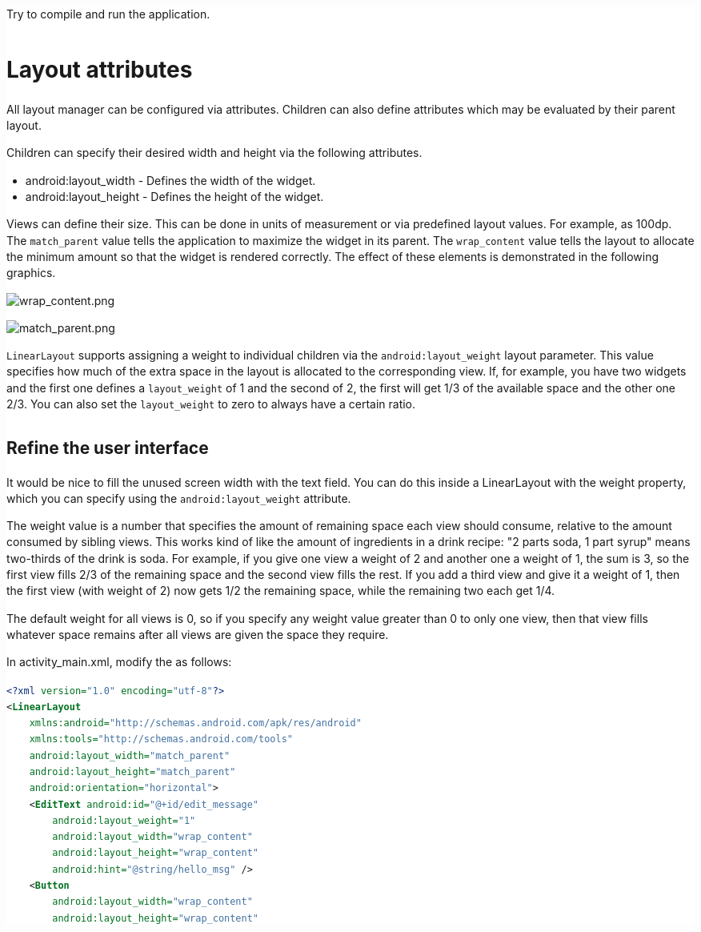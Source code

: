 Try to compile and run the application.



# Layout attributes

All layout manager can be configured via attributes. Children can also define attributes which may be evaluated by their parent layout.

Children can specify their desired width and height via the following attributes.

* android:layout_width - Defines the width of the widget.
* android:layout_height - Defines the height of the widget.

Views can define their size. This can be done in units of measurement or via predefined layout values. For example, as 100dp.
The `match_parent` value tells the application to maximize the widget in its parent. The `wrap_content` value tells the layout to allocate the minimum amount so that the widget is rendered correctly.
The effect of these elements is demonstrated in the following graphics.

![wrap_content.png](images/wrap_content.png)

![match_parent.png](images/match_parent.png)



`LinearLayout` supports assigning a weight to individual children via the `android:layout_weight` layout parameter. This value specifies how much of the extra space in the layout is allocated to the corresponding view. If, for example, you have two widgets and the first one defines a `layout_weight` of 1 and the second of 2, the first will get 1/3 of the available space and the other one 2/3. You can also set the `layout_weight` to zero to always have a certain ratio.


## Refine the user interface
It would be nice to fill the unused screen width with the text field.
You can do this inside a LinearLayout with the weight property, which you can specify using the `android:layout_weight` attribute.

The weight value is a number that specifies the amount of remaining space each view should consume, relative to the amount consumed by sibling views. This works kind of like the amount of ingredients in a drink recipe: "2 parts soda, 1 part syrup" means two-thirds of the drink is soda. For example, if you give one view a weight of 2 and another one a weight of 1, the sum is 3, so the first view fills 2/3 of the remaining space and the second view fills the rest. If you add a third view and give it a weight of 1, then the first view (with weight of 2) now gets 1/2 the remaining space, while the remaining two each get 1/4.

The default weight for all views is 0, so if you specify any weight value greater than 0 to only one view, then that view fills whatever space remains after all views are given the space they require.


In activity_main.xml, modify the <EditText> as follows:
```Xml
<?xml version="1.0" encoding="utf-8"?>
<LinearLayout
    xmlns:android="http://schemas.android.com/apk/res/android"
    xmlns:tools="http://schemas.android.com/tools"
    android:layout_width="match_parent"
    android:layout_height="match_parent"
    android:orientation="horizontal">
    <EditText android:id="@+id/edit_message"
        android:layout_weight="1"
        android:layout_width="wrap_content"
        android:layout_height="wrap_content"
        android:hint="@string/hello_msg" />
    <Button
        android:layout_width="wrap_content"
        android:layout_height="wrap_content"
```